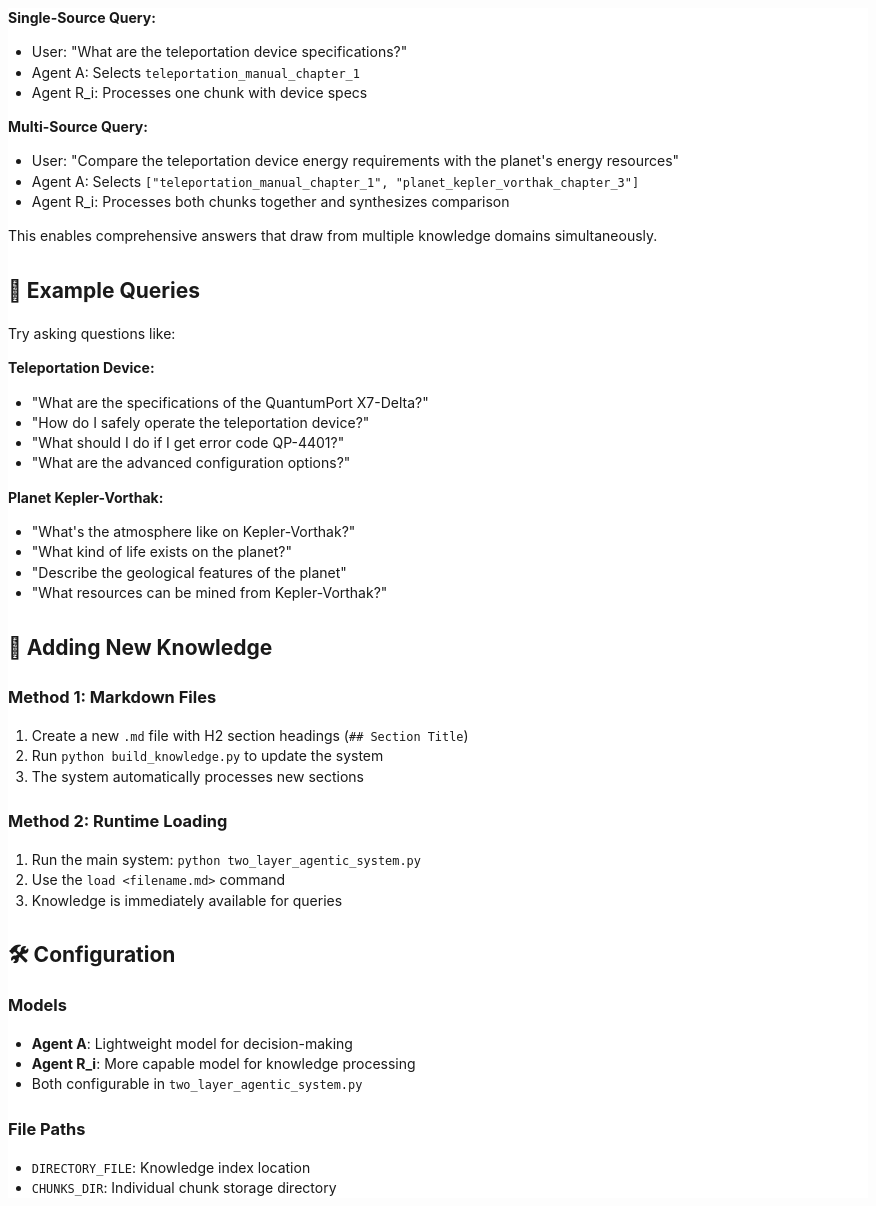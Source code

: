 **Single-Source Query:**
- User: "What are the teleportation device specifications?"
- Agent A: Selects `teleportation_manual_chapter_1`
- Agent R_i: Processes one chunk with device specs

**Multi-Source Query:**
- User: "Compare the teleportation device energy requirements with the planet's energy resources"
- Agent A: Selects `["teleportation_manual_chapter_1", "planet_kepler_vorthak_chapter_3"]`
- Agent R_i: Processes both chunks together and synthesizes comparison

This enables comprehensive answers that draw from multiple knowledge domains simultaneously.

## 🧪 Example Queries

Try asking questions like:

**Teleportation Device:**
- "What are the specifications of the QuantumPort X7-Delta?"
- "How do I safely operate the teleportation device?"
- "What should I do if I get error code QP-4401?"
- "What are the advanced configuration options?"

**Planet Kepler-Vorthak:**
- "What's the atmosphere like on Kepler-Vorthak?"
- "What kind of life exists on the planet?"
- "Describe the geological features of the planet"
- "What resources can be mined from Kepler-Vorthak?"

## 🔧 Adding New Knowledge

### Method 1: Markdown Files
1. Create a new `.md` file with H2 section headings (`## Section Title`)
2. Run `python build_knowledge.py` to update the system
3. The system automatically processes new sections

### Method 2: Runtime Loading
1. Run the main system: `python two_layer_agentic_system.py`
2. Use the `load <filename.md>` command
3. Knowledge is immediately available for queries

## 🛠️ Configuration

### Models
- **Agent A**: Lightweight model for decision-making
- **Agent R_i**: More capable model for knowledge processing
- Both configurable in `two_layer_agentic_system.py`

### File Paths
- `DIRECTORY_FILE`: Knowledge index location
- `CHUNKS_DIR`: Individual chunk storage directory
